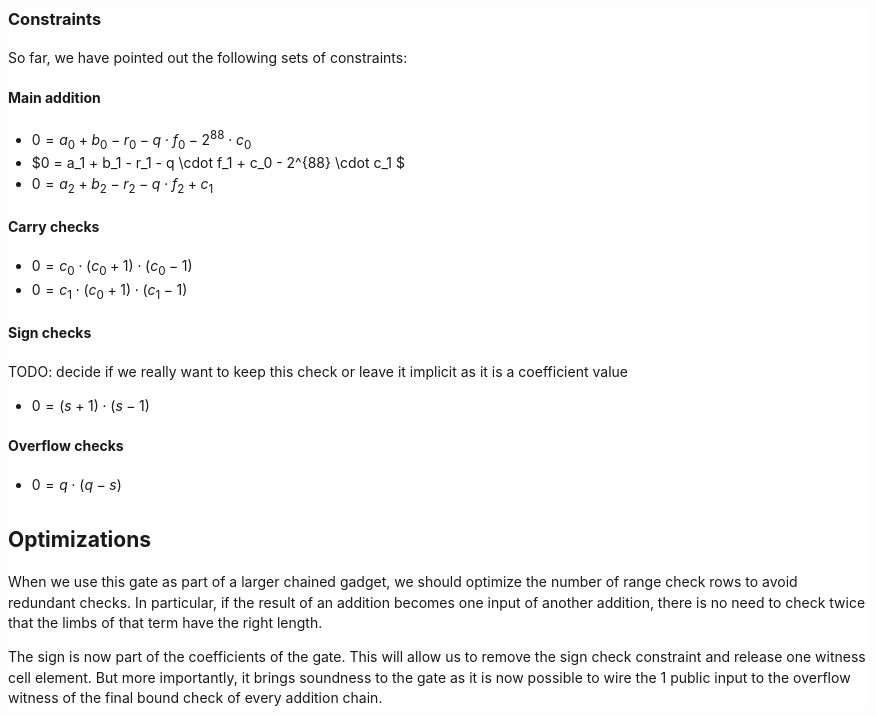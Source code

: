 ### Constraints

So far, we have pointed out the following sets of constraints:

#### Main addition

- $0 = a_0 + b_0 - r_0 - q \cdot f_0 - 2^{88} \cdot c_0$
- $0 = a_1 + b_1 - r_1 - q \cdot f_1 + c_0 - 2^{88} \cdot c_1 $
- $0 = a_2 + b_2 - r_2 - q \cdot f_2 + c_1$


#### Carry checks

- $0 = c_0 \cdot (c_0 + 1) \cdot (c_0 - 1)$
- $0 = c_1 \cdot (c_0 + 1) \cdot (c_1 - 1)$

#### Sign checks
TODO: decide if we really want to keep this check or leave it implicit as it is a coefficient value
- $0 = (s + 1) \cdot (s - 1)$

#### Overflow checks
- $0 = q \cdot (q - s)$

## Optimizations

When we use this gate as part of a larger chained gadget, we should optimize the number of range check rows
to avoid redundant checks. In particular, if the result of an addition becomes one input of another addition, there is no need to check twice that the limbs of that term have the right length.

The sign is now part of the coefficients of the gate. This will allow us to remove the sign check constraint and release one witness cell element. But more importantly, it brings soundness to the gate as it is now possible to wire the $1$ public input to the overflow witness of the final bound check of every addition chain.  